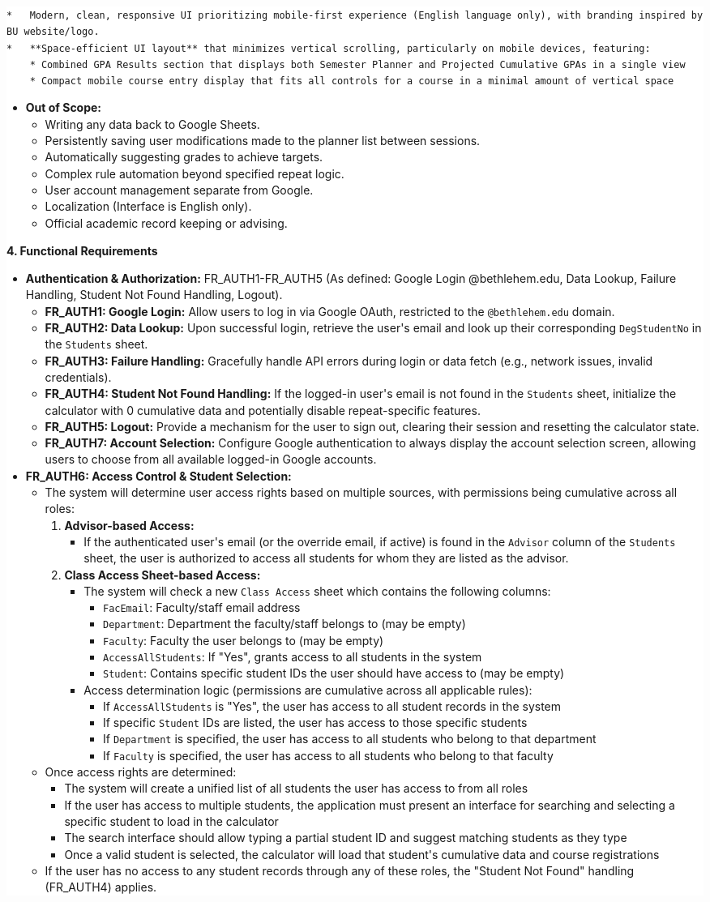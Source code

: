     *   Modern, clean, responsive UI prioritizing mobile-first experience (English language only), with branding inspired by BU website/logo.
    *   **Space-efficient UI layout** that minimizes vertical scrolling, particularly on mobile devices, featuring:
        * Combined GPA Results section that displays both Semester Planner and Projected Cumulative GPAs in a single view
        * Compact mobile course entry display that fits all controls for a course in a minimal amount of vertical space
*   **Out of Scope:**
    *   Writing any data back to Google Sheets.
    *   Persistently saving user modifications made to the planner list between sessions.
    *   Automatically suggesting grades to achieve targets.
    *   Complex rule automation beyond specified repeat logic.
    *   User account management separate from Google.
    *   Localization (Interface is English only).
    *   Official academic record keeping or advising.

**4. Functional Requirements**

*   **Authentication & Authorization:** FR_AUTH1-FR_AUTH5 (As defined: Google Login @bethlehem.edu, Data Lookup, Failure Handling, Student Not Found Handling, Logout).
    *   **FR_AUTH1: Google Login:** Allow users to log in via Google OAuth, restricted to the `@bethlehem.edu` domain.
    *   **FR_AUTH2: Data Lookup:** Upon successful login, retrieve the user's email and look up their corresponding `DegStudentNo` in the `Students` sheet.
    *   **FR_AUTH3: Failure Handling:** Gracefully handle API errors during login or data fetch (e.g., network issues, invalid credentials).
    *   **FR_AUTH4: Student Not Found Handling:** If the logged-in user's email is not found in the `Students` sheet, initialize the calculator with 0 cumulative data and potentially disable repeat-specific features.
    *   **FR_AUTH5: Logout:** Provide a mechanism for the user to sign out, clearing their session and resetting the calculator state.
    *   **FR_AUTH7: Account Selection:** Configure Google authentication to always display the account selection screen, allowing users to choose from all available logged-in Google accounts.
*   **FR_AUTH6: Access Control & Student Selection:**
    *   The system will determine user access rights based on multiple sources, with permissions being cumulative across all roles:
        1.  **Advisor-based Access:** 
            *   If the authenticated user's email (or the override email, if active) is found in the `Advisor` column of the `Students` sheet, the user is authorized to access all students for whom they are listed as the advisor.
        2.  **Class Access Sheet-based Access:**
            *   The system will check a new `Class Access` sheet which contains the following columns:
                *   `FacEmail`: Faculty/staff email address
                *   `Department`: Department the faculty/staff belongs to (may be empty)
                *   `Faculty`: Faculty the user belongs to (may be empty)
                *   `AccessAllStudents`: If "Yes", grants access to all students in the system
                *   `Student`: Contains specific student IDs the user should have access to (may be empty)
            *   Access determination logic (permissions are cumulative across all applicable rules):
                *   If `AccessAllStudents` is "Yes", the user has access to all student records in the system
                *   If specific `Student` IDs are listed, the user has access to those specific students
                *   If `Department` is specified, the user has access to all students who belong to that department
                *   If `Faculty` is specified, the user has access to all students who belong to that faculty
    *   Once access rights are determined:
        *   The system will create a unified list of all students the user has access to from all roles
        *   If the user has access to multiple students, the application must present an interface for searching and selecting a specific student to load in the calculator
        *   The search interface should allow typing a partial student ID and suggest matching students as they type
        *   Once a valid student is selected, the calculator will load that student's cumulative data and course registrations
    *   If the user has no access to any student records through any of these roles, the "Student Not Found" handling (FR_AUTH4) applies.